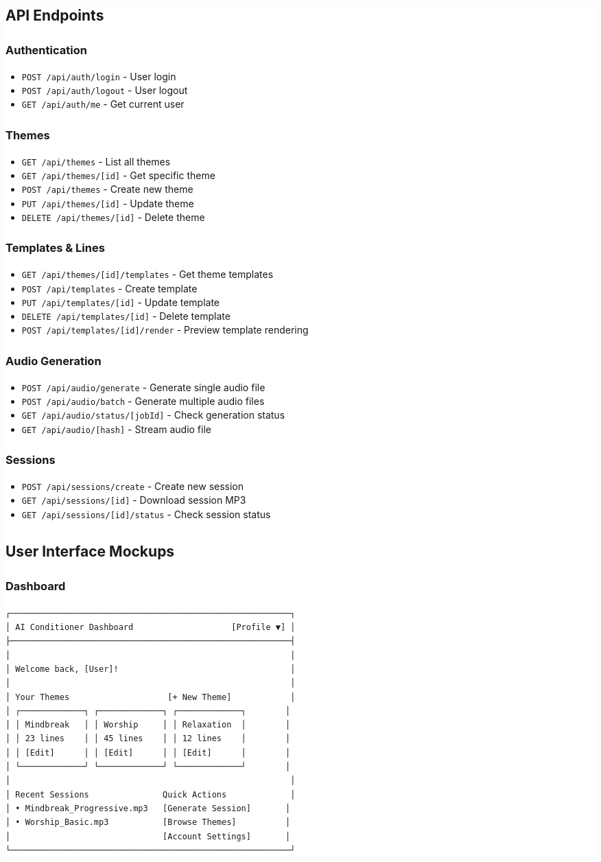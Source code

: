 ## API Endpoints

### Authentication
- `POST /api/auth/login` - User login
- `POST /api/auth/logout` - User logout
- `GET /api/auth/me` - Get current user

### Themes
- `GET /api/themes` - List all themes
- `GET /api/themes/[id]` - Get specific theme
- `POST /api/themes` - Create new theme
- `PUT /api/themes/[id]` - Update theme
- `DELETE /api/themes/[id]` - Delete theme

### Templates & Lines
- `GET /api/themes/[id]/templates` - Get theme templates
- `POST /api/templates` - Create template
- `PUT /api/templates/[id]` - Update template
- `DELETE /api/templates/[id]` - Delete template
- `POST /api/templates/[id]/render` - Preview template rendering

### Audio Generation
- `POST /api/audio/generate` - Generate single audio file
- `POST /api/audio/batch` - Generate multiple audio files
- `GET /api/audio/status/[jobId]` - Check generation status
- `GET /api/audio/[hash]` - Stream audio file

### Sessions
- `POST /api/sessions/create` - Create new session
- `GET /api/sessions/[id]` - Download session MP3
- `GET /api/sessions/[id]/status` - Check session status

## User Interface Mockups

### Dashboard
```
┌─────────────────────────────────────────────────────────┐
│ AI Conditioner Dashboard                    [Profile ▼] │
├─────────────────────────────────────────────────────────┤
│                                                         │
│ Welcome back, [User]!                                   │
│                                                         │
│ Your Themes                    [+ New Theme]            │
│ ┌─────────────┐ ┌─────────────┐ ┌─────────────┐        │
│ │ Mindbreak   │ │ Worship     │ │ Relaxation  │        │
│ │ 23 lines    │ │ 45 lines    │ │ 12 lines    │        │
│ │ [Edit]      │ │ [Edit]      │ │ [Edit]      │        │
│ └─────────────┘ └─────────────┘ └─────────────┘        │
│                                                         │
│ Recent Sessions               Quick Actions             │
│ • Mindbreak_Progressive.mp3   [Generate Session]       │
│ • Worship_Basic.mp3           [Browse Themes]          │
│                               [Account Settings]       │
└─────────────────────────────────────────────────────────┘
```
